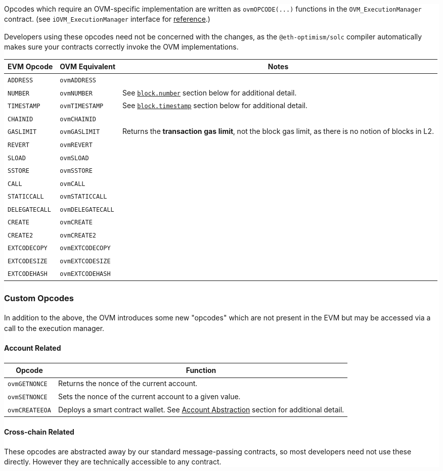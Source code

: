 Opcodes which require an OVM-specific implementation are written as `ovmOPCODE(...)` functions in the `OVM_ExecutionManager` contract. (see `iOVM_ExecutionManager` interface for [reference](https://github.com/ethereum-optimism/contracts-v2/blob/master/contracts/optimistic-ethereum/iOVM/execution/iOVM_ExecutionManager.sol).)

Developers using these opcodes need not be concerned with the changes, as the `@eth-optimism/solc` compiler automatically makes sure your contracts correctly invoke the OVM implementations.

| EVM Opcode     | OVM Equivalent    | Notes |
| ----------     | ----------------- | ----- |
| `ADDRESS`      | `ovmADDRESS`      |       |
| `NUMBER`       | `ovmNUMBER`       | See [`block.number`]() section below for additional detail. |
| `TIMESTAMP`    | `ovmTIMESTAMP`    | See [`block.timestamp`]() section below for additional detail. |
| `CHAINID`      | `ovmCHAINID`      |       |
| `GASLIMIT`     | `ovmGASLIMIT`     | Returns the **transaction gas limit**, not the block gas limit, as there is no notion of blocks in L2. |
| `REVERT`       | `ovmREVERT`       |       |
| `SLOAD`        | `ovmSLOAD`        |       |
| `SSTORE`       | `ovmSSTORE`       |       |
| `CALL`         | `ovmCALL`         |       |
| `STATICCALL`   | `ovmSTATICCALL`   |       |
| `DELEGATECALL` | `ovmDELEGATECALL` |       |
| `CREATE`       | `ovmCREATE`       |       |
| `CREATE2`      | `ovmCREATE2`      |       | 
| `EXTCODECOPY`  | `ovmEXTCODECOPY`  |       |
| `EXTCODESIZE`  | `ovmEXTCODESIZE`  |       |
| `EXTCODEHASH`  | `ovmEXTCODEHASH`  |       |

### Custom Opcodes
In addition to the above, the OVM introduces some new "opcodes" which are not present in the EVM but may be accessed via a call to the execution manager.

#### Account Related

| Opcode         | Function |
| ------         | -------- |
| `ovmGETNONCE`  | Returns the nonce of the current account. |
| `ovmSETNONCE`  | Sets the nonce of the current account to a given value. |
| `ovmCREATEEOA` | Deploys a smart contract wallet. See [Account Abstraction]() section for additional detail. |

#### Cross-chain Related
These opcodes are abstracted away by our standard message-passing contracts, so most developers need not use these directly. However they are technically accessible to any contract.
